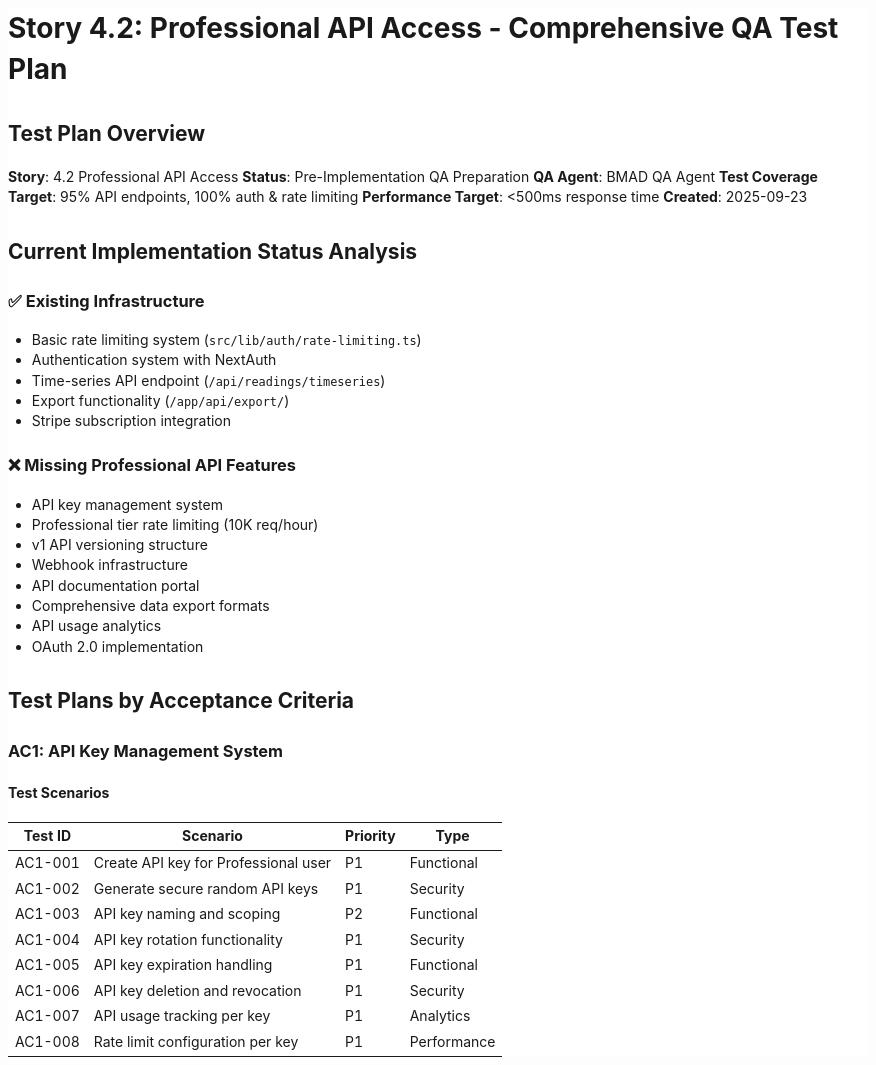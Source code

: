 # Story 4.2: Professional API Access - Comprehensive QA Test Plan

## Test Plan Overview

**Story**: 4.2 Professional API Access
**Status**: Pre-Implementation QA Preparation
**QA Agent**: BMAD QA Agent
**Test Coverage Target**: 95% API endpoints, 100% auth & rate limiting
**Performance Target**: <500ms response time
**Created**: 2025-09-23

## Current Implementation Status Analysis

### ✅ Existing Infrastructure
- Basic rate limiting system (`src/lib/auth/rate-limiting.ts`)
- Authentication system with NextAuth
- Time-series API endpoint (`/api/readings/timeseries`)
- Export functionality (`/app/api/export/`)
- Stripe subscription integration

### ❌ Missing Professional API Features
- API key management system
- Professional tier rate limiting (10K req/hour)
- v1 API versioning structure
- Webhook infrastructure
- API documentation portal
- Comprehensive data export formats
- API usage analytics
- OAuth 2.0 implementation

## Test Plans by Acceptance Criteria

### AC1: API Key Management System

#### Test Scenarios
| Test ID | Scenario | Priority | Type |
|---------|----------|----------|------|
| AC1-001 | Create API key for Professional user | P1 | Functional |
| AC1-002 | Generate secure random API keys | P1 | Security |
| AC1-003 | API key naming and scoping | P2 | Functional |
| AC1-004 | API key rotation functionality | P1 | Security |
| AC1-005 | API key expiration handling | P1 | Functional |
| AC1-006 | API key deletion and revocation | P1 | Security |
| AC1-007 | API usage tracking per key | P1 | Analytics |
| AC1-008 | Rate limit configuration per key | P1 | Performance |
